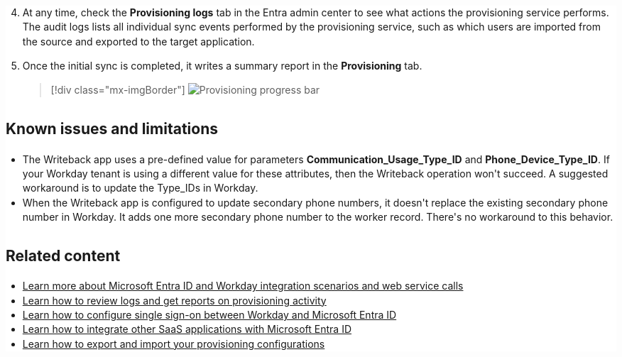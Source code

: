 4. At any time, check the **Provisioning logs** tab in the Entra admin center to see what actions the provisioning service performs. The audit logs lists all individual sync events performed by the provisioning service, such as which users are imported from the source and exported to the target application.  

5. Once the initial sync is completed, it writes a summary report in the **Provisioning** tab.

     > [!div class="mx-imgBorder"]
     > ![Provisioning progress bar](./media/sap-successfactors-inbound-provisioning/prov-progress-bar-stats.png)


## Known issues and limitations

* The Writeback app uses a pre-defined value for parameters **Communication_Usage_Type_ID** and **Phone_Device_Type_ID**. If your Workday tenant is using a different value for these attributes, then the Writeback operation won't succeed. A suggested workaround is to update the Type_IDs in Workday. 
* When the Writeback app is configured to update secondary phone numbers, it doesn't replace the existing secondary phone number in Workday. It adds one more secondary phone number to the worker record. There's no workaround to this behavior. 


## Related content

* [Learn more about Microsoft Entra ID and Workday integration scenarios and web service calls](~/identity/app-provisioning/workday-integration-reference.md)
* [Learn how to review logs and get reports on provisioning activity](~/identity/app-provisioning/check-status-user-account-provisioning.md)
* [Learn how to configure single sign-on between Workday and Microsoft Entra ID](workday-tutorial.md)
* [Learn how to integrate other SaaS applications with Microsoft Entra ID](tutorial-list.md)
* [Learn how to export and import your provisioning configurations](~/identity/app-provisioning/export-import-provisioning-configuration.md)
